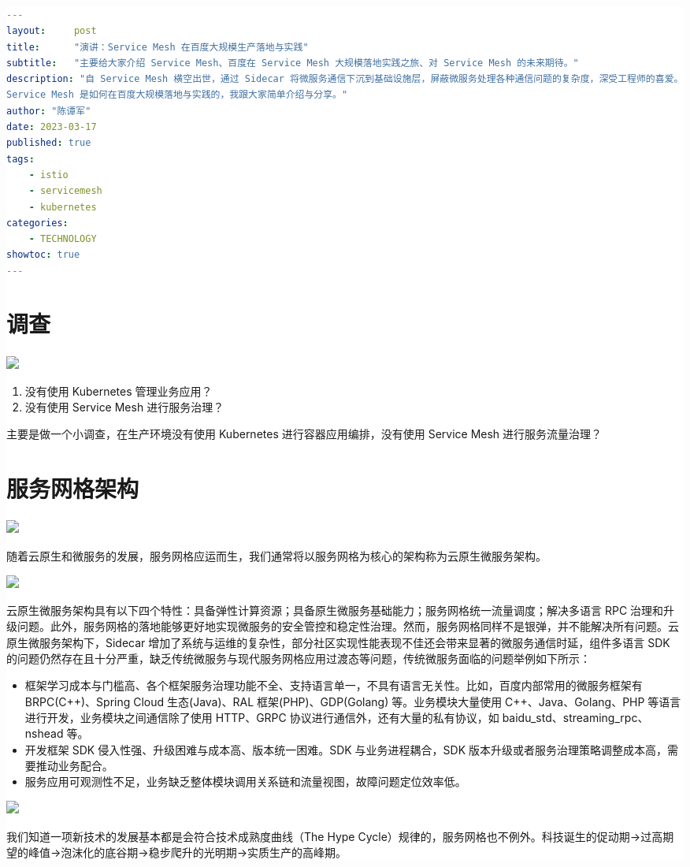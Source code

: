 ```yaml
---
layout:     post
title:      "演讲：Service Mesh 在百度大规模生产落地与实践"
subtitle:   "主要给大家介绍 Service Mesh、百度在 Service Mesh 大规模落地实践之旅、对 Service Mesh 的未来期待。"
description: "自 Service Mesh 横空出世，通过 Sidecar 将微服务通信下沉到基础设施层，屏蔽微服务处理各种通信问题的复杂度，深受工程师的喜爱。Service Mesh 是如何在百度大规模落地与实践的，我跟大家简单介绍与分享。"
author: "陈谭军"
date: 2023-03-17
published: true
tags:
    - istio
    - servicemesh
    - kubernetes
categories:
    - TECHNOLOGY
showtoc: true
---
```


# 调查

![](/images/2023-03-17-archsummit-servicemesh/1.png)

1. 没有使用 Kubernetes 管理业务应用？
2. 没有使用 Service Mesh 进行服务治理？  

主要是做一个小调查，在生产环境没有使用 Kubernetes 进行容器应用编排，没有使用 Service Mesh 进行服务流量治理？

# 服务网格架构

![](/images/2023-03-17-archsummit-servicemesh/1-4.png)

随着云原生和微服务的发展，服务网格应运而生，我们通常将以服务网格为核心的架构称为云原生微服务架构。

![](/images/2023-03-17-archsummit-servicemesh/2.png)

云原生微服务架构具有以下四个特性：具备弹性计算资源；具备原生微服务基础能力；服务网格统一流量调度；解决多语言 RPC 治理和升级问题。此外，服务网格的落地能够更好地实现微服务的安全管控和稳定性治理。然而，服务网格同样不是银弹，并不能解决所有问题。云原生微服务架构下，Sidecar 增加了系统与运维的复杂性，部分社区实现性能表现不佳还会带来显著的微服务通信时延，组件多语言 SDK 的问题仍然存在且十分严重，缺乏传统微服务与现代服务网格应用过渡态等问题，传统微服务面临的问题举例如下所示：

* 框架学习成本与门槛高、各个框架服务治理功能不全、支持语言单一，不具有语言无关性。比如，百度内部常用的微服务框架有 BRPC(C++)、Spring Cloud 生态(Java)、RAL 框架(PHP)、GDP(Golang) 等。业务模块大量使用 C++、Java、Golang、PHP 等语言进行开发，业务模块之间通信除了使用 HTTP、GRPC 协议进行通信外，还有大量的私有协议，如 baidu_std、streaming_rpc、nshead 等。
* 开发框架 SDK 侵入性强、升级困难与成本高、版本统一困难。SDK 与业务进程耦合，SDK 版本升级或者服务治理策略调整成本高，需要推动业务配合。
* 服务应用可观测性不足，业务缺乏整体模块调用关系链和流量视图，故障问题定位效率低。

![](/images/2023-03-17-archsummit-servicemesh/3.png)

我们知道一项新技术的发展基本都是会符合技术成熟度曲线（The Hype Cycle）规律的，服务网格也不例外。科技诞生的促动期->过高期望的峰值->泡沫化的底谷期->稳步爬升的光明期->实质生产的高峰期。
